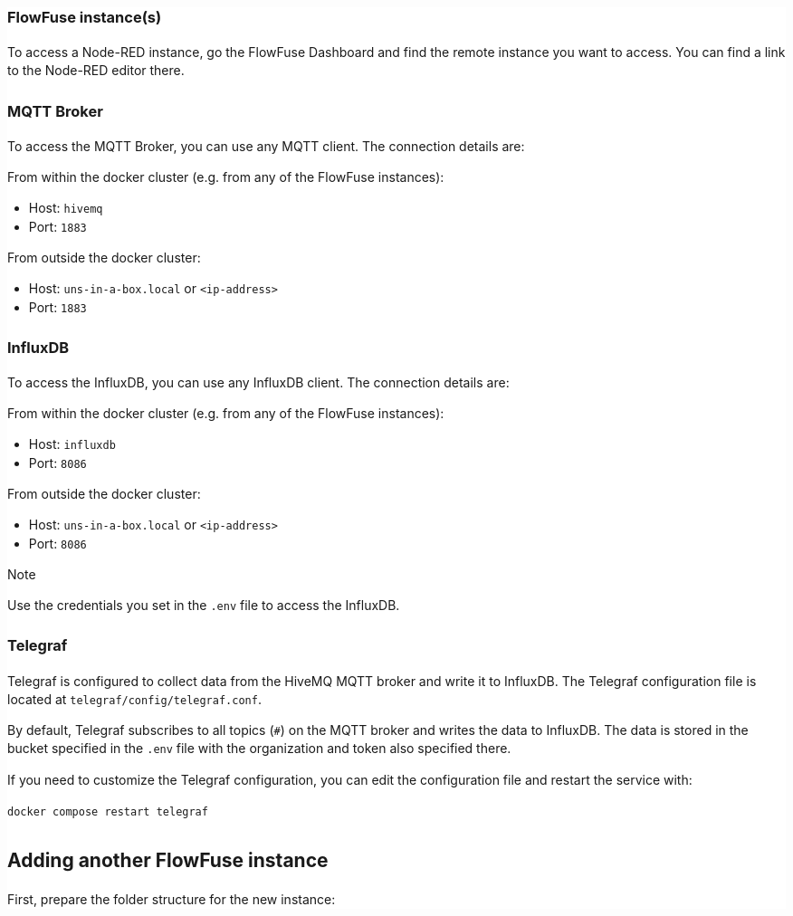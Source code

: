 ### FlowFuse instance(s)

To access a Node-RED instance, go the FlowFuse Dashboard and find the remote
instance you want to access. You can find a link to the Node-RED editor there.

### MQTT Broker

To access the MQTT Broker, you can use any MQTT client. The connection details
are:

From within the docker cluster (e.g. from any of the FlowFuse instances):

- Host: `hivemq`
- Port: `1883`

From outside the docker cluster:

- Host: `uns-in-a-box.local` or `<ip-address>`
- Port: `1883`

### InfluxDB

To access the InfluxDB, you can use any InfluxDB client. The connection details
are:

From within the docker cluster (e.g. from any of the FlowFuse instances):

- Host: `influxdb`
- Port: `8086`

From outside the docker cluster:

- Host: `uns-in-a-box.local` or `<ip-address>`
- Port: `8086`

> [!NOTE]
> Use the credentials you set in the `.env` file to access the InfluxDB.

### Telegraf

Telegraf is configured to collect data from the HiveMQ MQTT broker and write it to InfluxDB. The Telegraf configuration file is located at `telegraf/config/telegraf.conf`.

By default, Telegraf subscribes to all topics (`#`) on the MQTT broker and writes the data to InfluxDB. The data is stored in the bucket specified in the `.env` file with the organization and token also specified there.

If you need to customize the Telegraf configuration, you can edit the configuration file and restart the service with:

```bash
docker compose restart telegraf
```

## Adding another FlowFuse instance

First, prepare the folder structure for the new instance:
